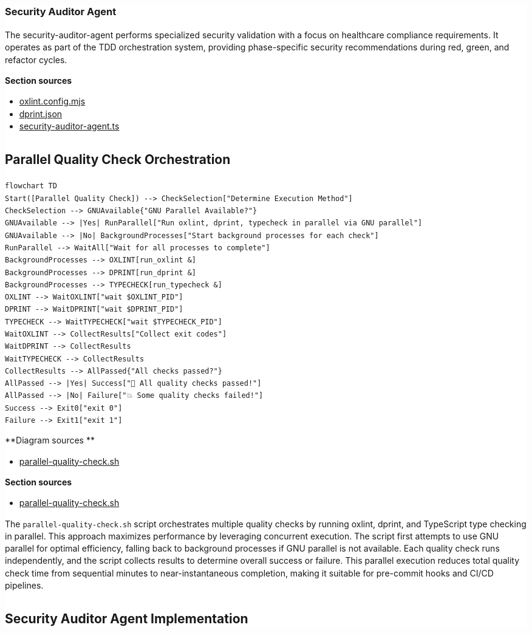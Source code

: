 ### Security Auditor Agent
The security-auditor-agent performs specialized security validation with a focus on healthcare compliance requirements. It operates as part of the TDD orchestration system, providing phase-specific security recommendations during red, green, and refactor cycles.

**Section sources**
- [oxlint.config.mjs](file://tools/quality/oxlint.config.mjs#L1-L162)
- [dprint.json](file://tools/quality/dprint.json#L1-L68)
- [security-auditor-agent.ts](file://tools/quality/src/orchestrator/agents/security-auditor-agent.ts#L1-L677)

## Parallel Quality Check Orchestration

```mermaid
flowchart TD
Start([Parallel Quality Check]) --> CheckSelection["Determine Execution Method"]
CheckSelection --> GNUAvailable{"GNU Parallel Available?"}
GNUAvailable --> |Yes| RunParallel["Run oxlint, dprint, typecheck in parallel via GNU parallel"]
GNUAvailable --> |No| BackgroundProcesses["Start background processes for each check"]
RunParallel --> WaitAll["Wait for all processes to complete"]
BackgroundProcesses --> OXLINT[run_oxlint &]
BackgroundProcesses --> DPRINT[run_dprint &]
BackgroundProcesses --> TYPECHECK[run_typecheck &]
OXLINT --> WaitOXLINT["wait $OXLINT_PID"]
DPRINT --> WaitDPRINT["wait $DPRINT_PID"]
TYPECHECK --> WaitTYPECHECK["wait $TYPECHECK_PID"]
WaitOXLINT --> CollectResults["Collect exit codes"]
WaitDPRINT --> CollectResults
WaitTYPECHECK --> CollectResults
CollectResults --> AllPassed{"All checks passed?"}
AllPassed --> |Yes| Success["🎉 All quality checks passed!"]
AllPassed --> |No| Failure["💥 Some quality checks failed!"]
Success --> Exit0["exit 0"]
Failure --> Exit1["exit 1"]
```

**Diagram sources **
- [parallel-quality-check.sh](file://tools/quality/parallel-quality-check.sh#L1-L86)

**Section sources**
- [parallel-quality-check.sh](file://tools/quality/parallel-quality-check.sh#L1-L86)

The `parallel-quality-check.sh` script orchestrates multiple quality checks by running oxlint, dprint, and TypeScript type checking in parallel. This approach maximizes performance by leveraging concurrent execution. The script first attempts to use GNU parallel for optimal efficiency, falling back to background processes if GNU parallel is not available. Each quality check runs independently, and the script collects results to determine overall success or failure. This parallel execution reduces total quality check time from sequential minutes to near-instantaneous completion, making it suitable for pre-commit hooks and CI/CD pipelines.

## Security Auditor Agent Implementation

